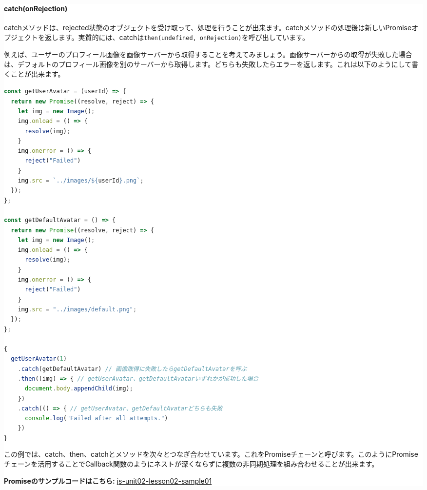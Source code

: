 <iframe width="100%" height="300" src="//jsfiddle.net/codegrit_hiro/Lv3os6n8/embedded/js,html,css,result/dark/" allowfullscreen="allowfullscreen" allowpaymentrequest frameborder="0"></iframe>

#### catch(onRejection)

catchメソッドは、rejected状態のオブジェクトを受け取って、処理を行うことが出来ます。catchメソッドの処理後は新しいPromiseオブジェクトを返します。実質的には、catchは`then(undefined, onRejection)`を呼び出しています。

例えば、ユーザーのプロフィール画像を画像サーバーから取得することを考えてみましょう。画像サーバーからの取得が失敗した場合は、デフォルトのプロフィール画像を別のサーバーから取得します。どちらも失敗したらエラーを返します。これは以下のようにして書くことが出来ます。

```javascript
const getUserAvatar = (userId) => {
  return new Promise((resolve, reject) => {
    let img = new Image();
    img.onload = () => {
      resolve(img);
    }
    img.onerror = () => {
      reject("Failed")
    }
    img.src = `../images/${userId}.png`;
  });
};

const getDefaultAvatar = () => {
  return new Promise((resolve, reject) => {
    let img = new Image();
    img.onload = () => {
      resolve(img);
    }
    img.onerror = () => {
      reject("Failed")
    }
    img.src = "../images/default.png";
  });
};

{
  getUserAvatar(1)
    .catch(getDefaultAvatar) // 画像取得に失敗したらgetDefaultAvatarを呼ぶ
    .then((img) => { // getUserAvatar、getDefaultAvatarいずれかが成功した場合
      document.body.appendChild(img);
    })
    .catch(() => { // getUserAvatar、getDefaultAvatarどちらも失敗
      console.log("Failed after all attempts.")
    })
}
```

この例では、catch、then、catchとメソッドを次々とつなぎ合わせています。これをPromiseチェーンと呼びます。このようにPromiseチェーンを活用することでCallback関数のようにネストが深くならずに複数の非同期処理を組み合わせることが出来ます。

**Promiseのサンプルコードはこちら:**
[js-unit02-lesson02-sample01](https://github.com/codegrit-jp-students/js-unit02-lesson02-sample01)
